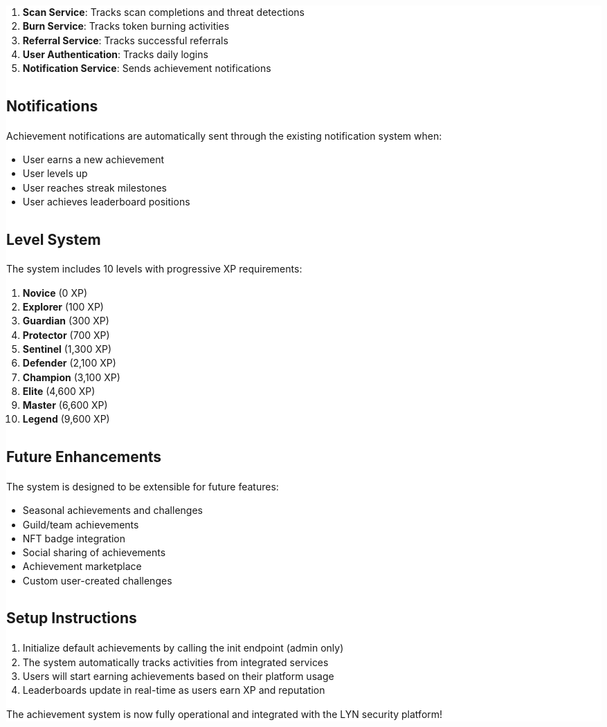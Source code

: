 1. **Scan Service**: Tracks scan completions and threat detections
2. **Burn Service**: Tracks token burning activities
3. **Referral Service**: Tracks successful referrals
4. **User Authentication**: Tracks daily logins
5. **Notification Service**: Sends achievement notifications

## Notifications

Achievement notifications are automatically sent through the existing notification system when:
- User earns a new achievement
- User levels up
- User reaches streak milestones
- User achieves leaderboard positions

## Level System

The system includes 10 levels with progressive XP requirements:

1. **Novice** (0 XP)
2. **Explorer** (100 XP)
3. **Guardian** (300 XP)
4. **Protector** (700 XP)
5. **Sentinel** (1,300 XP)
6. **Defender** (2,100 XP)
7. **Champion** (3,100 XP)
8. **Elite** (4,600 XP)
9. **Master** (6,600 XP)
10. **Legend** (9,600 XP)

## Future Enhancements

The system is designed to be extensible for future features:
- Seasonal achievements and challenges
- Guild/team achievements
- NFT badge integration
- Social sharing of achievements
- Achievement marketplace
- Custom user-created challenges

## Setup Instructions

1. Initialize default achievements by calling the init endpoint (admin only)
2. The system automatically tracks activities from integrated services
3. Users will start earning achievements based on their platform usage
4. Leaderboards update in real-time as users earn XP and reputation

The achievement system is now fully operational and integrated with the LYN security platform!